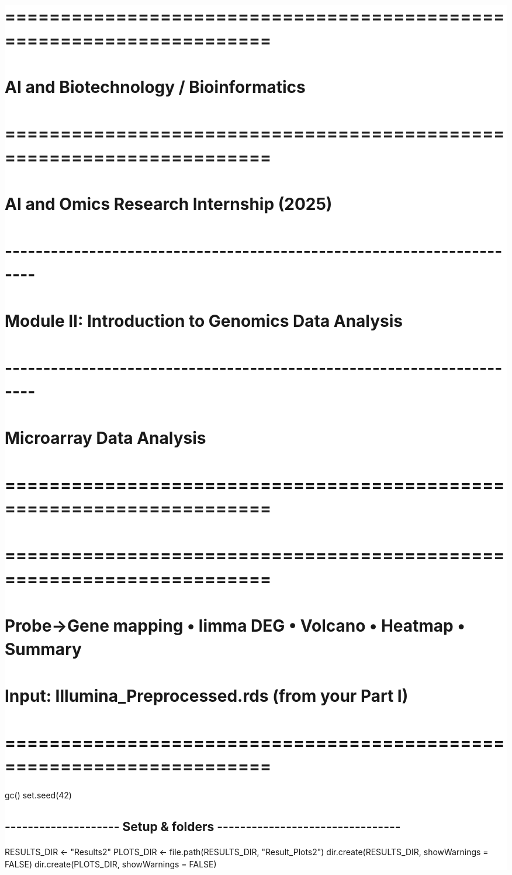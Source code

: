# =====================================================================
#               AI and Biotechnology / Bioinformatics
# =====================================================================
#              AI and Omics Research Internship (2025)
# ---------------------------------------------------------------------
#             Module II: Introduction to Genomics Data Analysis
# ---------------------------------------------------------------------
#                     Microarray Data Analysis
# =====================================================================

# =====================================================================
#  Probe→Gene mapping • limma DEG • Volcano • Heatmap • Summary
#  Input: Illumina_Preprocessed.rds  (from your Part I)
# =====================================================================

gc()
set.seed(42)

## -------------------- Setup & folders --------------------------------
RESULTS_DIR <- "Results2"
PLOTS_DIR   <- file.path(RESULTS_DIR, "Result_Plots2")
dir.create(RESULTS_DIR, showWarnings = FALSE)
dir.create(PLOTS_DIR,   showWarnings = FALSE)
